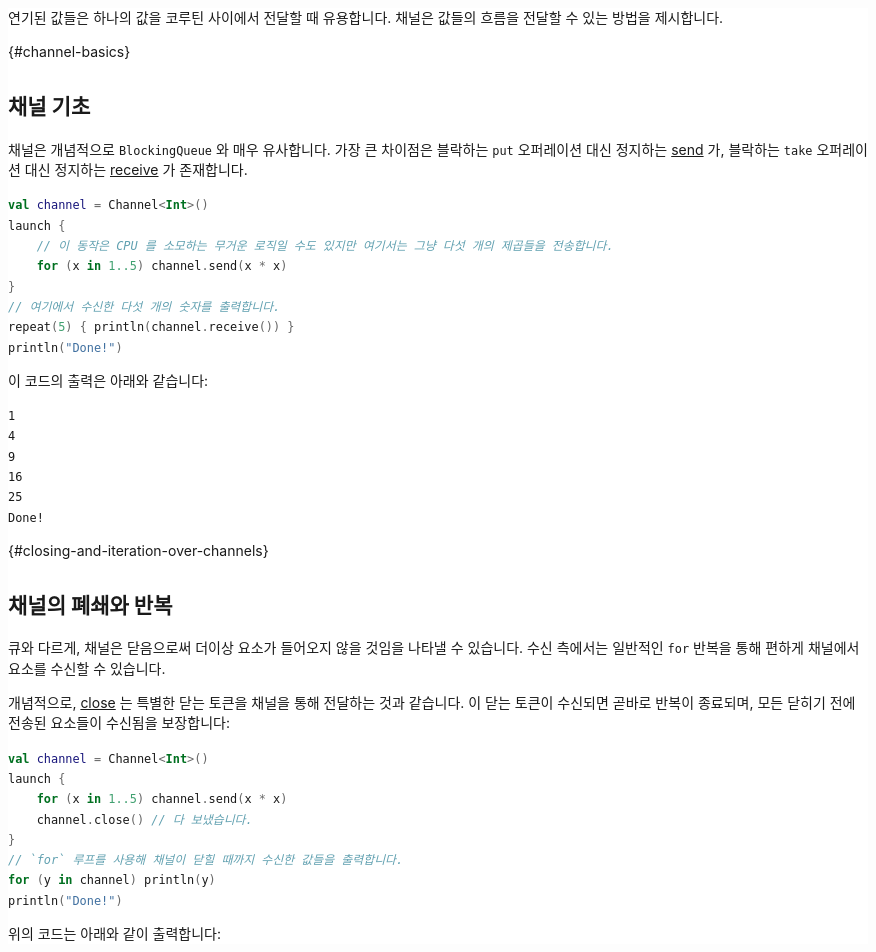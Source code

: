 연기된 값들은 하나의 값을 코루틴 사이에서 전달할 때 유용합니다. 채널은 값들의 흐름을 전달할 수 있는 방법을 제시합니다.

{#channel-basics}
## 채널 기초

채널은 개념적으로 `BlockingQueue` 와 매우 유사합니다. 가장 큰 차이점은 블락하는 `put` 오퍼레이션 대신 정지하는 [send](https://kotlinlang.org/api/kotlinx.coroutines/kotlinx-coroutines-core/kotlinx.coroutines.channels/-send-channel/send.html) 가, 블락하는 `take` 오퍼레이션 대신 정지하는 [receive](https://kotlinlang.org/api/kotlinx.coroutines/kotlinx-coroutines-core/kotlinx.coroutines.channels/-receive-channel/receive.html) 가 존재합니다.

```kotlin
val channel = Channel<Int>()
launch {
    // 이 동작은 CPU 를 소모하는 무거운 로직일 수도 있지만 여기서는 그냥 다섯 개의 제곱들을 전송합니다.
    for (x in 1..5) channel.send(x * x)
}
// 여기에서 수신한 다섯 개의 숫자를 출력합니다.
repeat(5) { println(channel.receive()) }
println("Done!")
```

이 코드의 출력은 아래와 같습니다:

```
1
4
9
16
25
Done!
```

{#closing-and-iteration-over-channels}
## 채널의 폐쇄와 반복

큐와 다르게, 채널은 닫음으로써 더이상 요소가 들어오지 않을 것임을 나타낼 수 있습니다. 수신 측에서는 일반적인 `for` 반복을 통해 편하게 채널에서 요소를 수신할 수 있습니다.

개념적으로, [close](https://kotlinlang.org/api/kotlinx.coroutines/kotlinx-coroutines-core/kotlinx.coroutines.channels/-send-channel/close.html) 는 특별한 닫는 토큰을 채널을 통해 전달하는 것과 같습니다. 이 닫는 토큰이 수신되면 곧바로 반복이 종료되며, 모든 닫히기 전에 전송된 요소들이 수신됨을 보장합니다:

```kotlin
val channel = Channel<Int>()
launch {
    for (x in 1..5) channel.send(x * x)
    channel.close() // 다 보냈습니다.
}
// `for` 루프를 사용해 채널이 닫힐 때까지 수신한 값들을 출력합니다.
for (y in channel) println(y)
println("Done!")
```

위의 코드는 아래와 같이 출력합니다:
